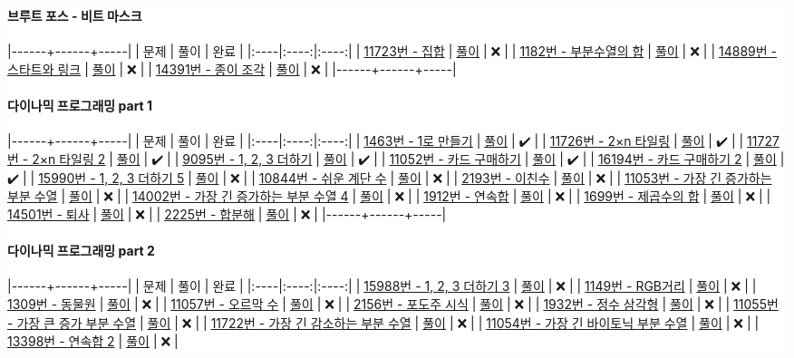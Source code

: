 #### 브루트 포스 - 비트 마스크

|------+------+-----|
| 문제 | 풀이 | 완료 |
|:----|:----:|:----:|
| [11723번 - 집합](https://www.acmicpc.net/problem/11723) | [풀이]() | ❌ |
| [1182번 - 부분수열의 합](https://www.acmicpc.net/problem/1182) | [풀이]() | ❌ |
| [14889번 - 스타트와 링크](https://www.acmicpc.net/problem/14889) | [풀이]() | ❌ |
| [14391번 - 종이 조각](https://www.acmicpc.net/problem/14391) | [풀이]() | ❌ |
|------+------+-----|

#### 다이나믹 프로그래밍 part 1

|------+------+-----|
| 문제 | 풀이 | 완료 |
|:----|:----:|:----:|
| [1463번 - 1로 만들기](https://www.acmicpc.net/problem/1463) | [풀이]({{site.baseurl}}/알고리즘-백준-1463번/) | ✔️ |
| [11726번 - 2×n 타일링](https://www.acmicpc.net/problem/11726) | [풀이]({{site.baseurl}}/알고리즘-백준-11726번/) | ✔️ |
| [11727번 - 2×n 타일링 2](https://www.acmicpc.net/problem/11727) | [풀이]({{site.baseurl}}/알고리즘-백준-11727번/) | ✔️ |
| [9095번 - 1, 2, 3 더하기](https://www.acmicpc.net/problem/9095) | [풀이]({{site.baseurl}}/알고리즘-백준-9095번/) | ✔️ |
| [11052번 - 카드 구매하기](https://www.acmicpc.net/problem/11052) | [풀이]({{site.baseurl}}/알고리즘-백준-11052번/) | ✔️ |
| [16194번 - 카드 구매하기 2](https://www.acmicpc.net/problem/16194) | [풀이]({{site.baseurl}}/알고리즘-백준-16194번/) | ✔️ |
| [15990번 - 1, 2, 3 더하기 5](https://www.acmicpc.net/problem/15990) | [풀이]() | ❌ |
| [10844번 - 쉬운 계단 수](https://www.acmicpc.net/problem/10844) | [풀이]() | ❌ |
| [2193번 - 이친수](https://www.acmicpc.net/problem/2193) | [풀이]() | ❌ |
| [11053번 - 가장 긴 증가하는 부분 수열](https://www.acmicpc.net/problem/11053) | [풀이]() | ❌ |
| [14002번 - 가장 긴 증가하는 부분 수열 4](https://www.acmicpc.net/problem/14002) | [풀이]() | ❌ |
| [1912번 - 연속합](https://www.acmicpc.net/problem/1912) | [풀이]() | ❌ |
| [1699번 - 제곱수의 합](https://www.acmicpc.net/problem/1699) | [풀이]() | ❌ |
| [14501번 - 퇴사](https://www.acmicpc.net/problem/14501) | [풀이]() | ❌ |
| [2225번 - 합분해](https://www.acmicpc.net/problem/2225) | [풀이]() | ❌ |
|------+------+-----|

#### 다이나믹 프로그래밍 part 2

|------+------+-----|
| 문제 | 풀이 | 완료 |
|:----|:----:|:----:|
| [15988번 - 1, 2, 3 더하기 3](https://www.acmicpc.net/problem/15988) | [풀이]() | ❌ |
| [1149번 - RGB거리](https://www.acmicpc.net/problem/1149) | [풀이]() | ❌ |
| [1309번 - 동물원](https://www.acmicpc.net/problem/1309) | [풀이]() | ❌ |
| [11057번 - 오르막 수](https://www.acmicpc.net/problem/11057) | [풀이]() | ❌ |
| [2156번 - 포도주 시식](https://www.acmicpc.net/problem/2156) | [풀이]() | ❌ |
| [1932번 - 정수 삼각형](https://www.acmicpc.net/problem/1932) | [풀이]() | ❌ |
| [11055번 - 가장 큰 증가 부분 수열](https://www.acmicpc.net/problem/11055) | [풀이]() | ❌ |
| [11722번 - 가장 긴 감소하는 부분 수열](https://www.acmicpc.net/problem/11722) | [풀이]() | ❌ |
| [11054번 - 가장 긴 바이토닉 부분 수열](https://www.acmicpc.net/problem/11054) | [풀이]() | ❌ |
| [13398번 - 연속합 2](https://www.acmicpc.net/problem/13398) | [풀이]() | ❌ |